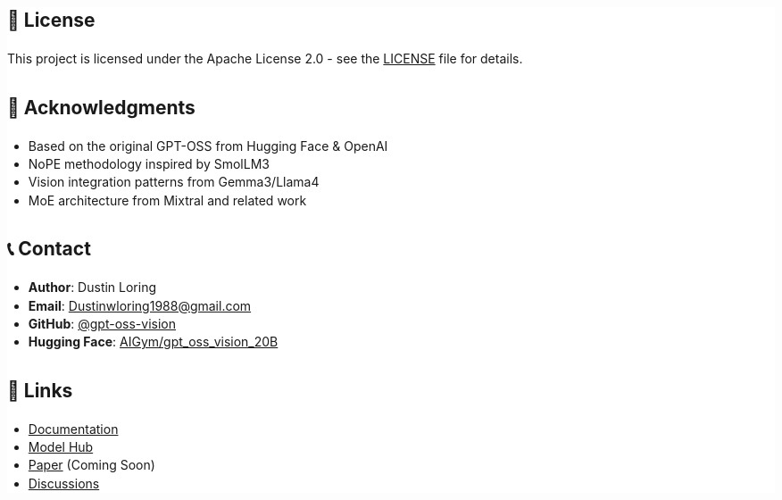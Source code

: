 ## 📄 License

This project is licensed under the Apache License 2.0 - see the [LICENSE](LICENSE) file for details.

## 🙏 Acknowledgments

- Based on the original GPT-OSS from Hugging Face & OpenAI
- NoPE methodology inspired by SmolLM3
- Vision integration patterns from Gemma3/Llama4
- MoE architecture from Mixtral and related work

## 📞 Contact

- **Author**: Dustin Loring
- **Email**: Dustinwloring1988@gmail.com
- **GitHub**: [@gpt-oss-vision](https://github.com/gpt-oss-vision)
- **Hugging Face**: [AIGym/gpt_oss_vision_20B](https://huggingface.co/AIGym/gpt_oss_vision_20B)

## 🔗 Links

- [Documentation](https://huggingface.co/docs/transformers/model_doc/gpt-oss-vision)
- [Model Hub](https://huggingface.co/AIGym/gpt_oss_vision_20B)
- [Paper](https://arxiv.org/abs/XXXX.XXXXX) (Coming Soon)
- [Discussions](https://github.com/gpt-oss-vision/gpt-oss-vision/discussions)
